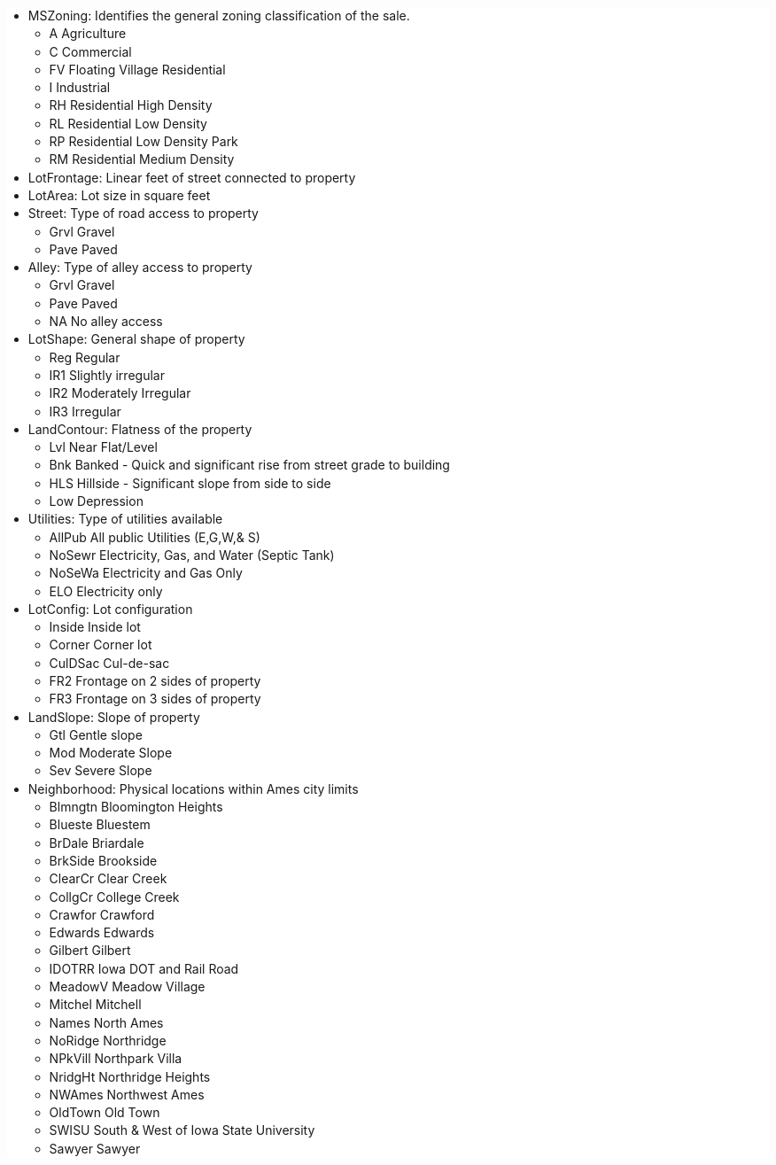 * MSZoning: Identifies the general zoning classification of the sale.
    - A Agriculture
    - C Commercial
    - FV Floating Village Residential
    - I Industrial
    - RH Residential High Density
    - RL Residential Low Density
    - RP Residential Low Density Park
    - RM Residential Medium Density
* LotFrontage: Linear feet of street connected to property
* LotArea: Lot size in square feet
* Street: Type of road access to property
    - Grvl Gravel
    - Pave Paved
* Alley: Type of alley access to property
    - Grvl Gravel
    - Pave Paved
    - NA No alley access
* LotShape: General shape of property
    - Reg Regular
    - IR1 Slightly irregular
    - IR2 Moderately Irregular
    - IR3 Irregular
* LandContour: Flatness of the property
    - Lvl Near Flat/Level
    - Bnk Banked - Quick and significant rise from street grade to building
    - HLS Hillside - Significant slope from side to side
    - Low Depression
* Utilities: Type of utilities available
    - AllPub All public Utilities (E,G,W,& S)
    - NoSewr Electricity, Gas, and Water (Septic Tank)
    - NoSeWa Electricity and Gas Only
    - ELO Electricity only
* LotConfig: Lot configuration
    - Inside Inside lot
    - Corner Corner lot
    - CulDSac Cul-de-sac
    - FR2 Frontage on 2 sides of property
    - FR3 Frontage on 3 sides of property
* LandSlope: Slope of property
    - Gtl Gentle slope
    - Mod Moderate Slope
    - Sev Severe Slope
* Neighborhood: Physical locations within Ames city limits
    - Blmngtn Bloomington Heights
    - Blueste Bluestem
    - BrDale Briardale
    - BrkSide Brookside
    - ClearCr Clear Creek
    - CollgCr College Creek
    - Crawfor Crawford
    - Edwards Edwards
    - Gilbert Gilbert
    - IDOTRR Iowa DOT and Rail Road
    - MeadowV Meadow Village
    - Mitchel Mitchell
    - Names North Ames
    - NoRidge Northridge
    - NPkVill Northpark Villa
    - NridgHt Northridge Heights
    - NWAmes Northwest Ames
    - OldTown Old Town
    - SWISU South & West of Iowa State University
    - Sawyer Sawyer
